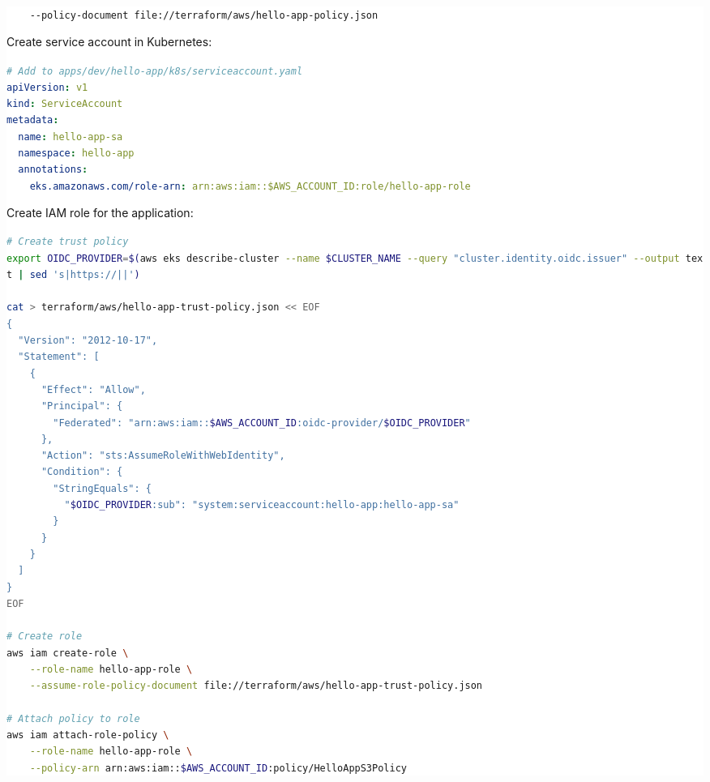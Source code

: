 ```bash
    --policy-document file://terraform/aws/hello-app-policy.json
```

Create service account in Kubernetes:

```yaml
# Add to apps/dev/hello-app/k8s/serviceaccount.yaml
apiVersion: v1
kind: ServiceAccount
metadata:
  name: hello-app-sa
  namespace: hello-app
  annotations:
    eks.amazonaws.com/role-arn: arn:aws:iam::$AWS_ACCOUNT_ID:role/hello-app-role
```

Create IAM role for the application:

```bash
# Create trust policy
export OIDC_PROVIDER=$(aws eks describe-cluster --name $CLUSTER_NAME --query "cluster.identity.oidc.issuer" --output text | sed 's|https://||')

cat > terraform/aws/hello-app-trust-policy.json << EOF
{
  "Version": "2012-10-17",
  "Statement": [
    {
      "Effect": "Allow",
      "Principal": {
        "Federated": "arn:aws:iam::$AWS_ACCOUNT_ID:oidc-provider/$OIDC_PROVIDER"
      },
      "Action": "sts:AssumeRoleWithWebIdentity",
      "Condition": {
        "StringEquals": {
          "$OIDC_PROVIDER:sub": "system:serviceaccount:hello-app:hello-app-sa"
        }
      }
    }
  ]
}
EOF

# Create role
aws iam create-role \
    --role-name hello-app-role \
    --assume-role-policy-document file://terraform/aws/hello-app-trust-policy.json

# Attach policy to role
aws iam attach-role-policy \
    --role-name hello-app-role \
    --policy-arn arn:aws:iam::$AWS_ACCOUNT_ID:policy/HelloAppS3Policy
```
